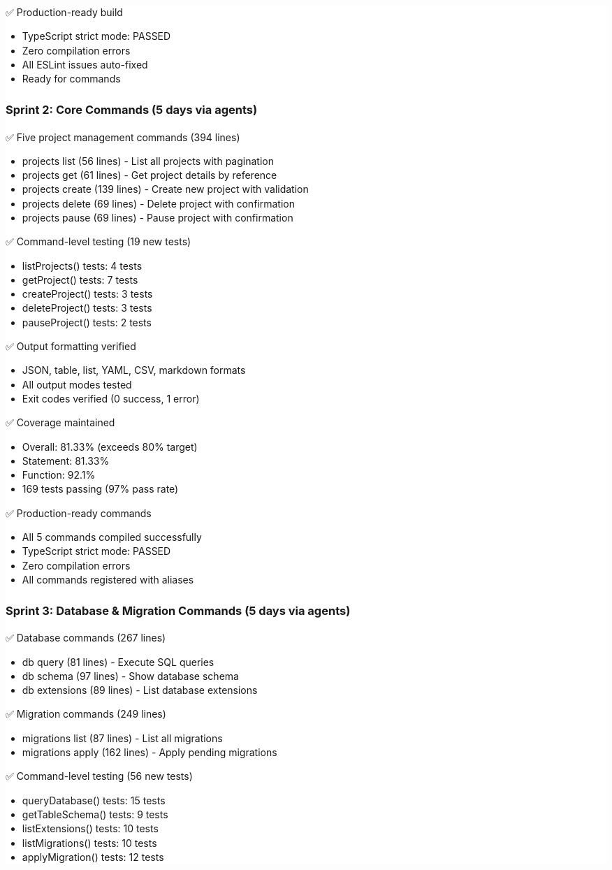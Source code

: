✅ Production-ready build
  - TypeScript strict mode: PASSED
  - Zero compilation errors
  - All ESLint issues auto-fixed
  - Ready for commands

### Sprint 2: Core Commands (5 days via agents)
✅ Five project management commands (394 lines)
  - projects list (56 lines) - List all projects with pagination
  - projects get (61 lines) - Get project details by reference
  - projects create (139 lines) - Create new project with validation
  - projects delete (69 lines) - Delete project with confirmation
  - projects pause (69 lines) - Pause project with confirmation

✅ Command-level testing (19 new tests)
  - listProjects() tests: 4 tests
  - getProject() tests: 7 tests
  - createProject() tests: 3 tests
  - deleteProject() tests: 3 tests
  - pauseProject() tests: 2 tests

✅ Output formatting verified
  - JSON, table, list, YAML, CSV, markdown formats
  - All output modes tested
  - Exit codes verified (0 success, 1 error)

✅ Coverage maintained
  - Overall: 81.33% (exceeds 80% target)
  - Statement: 81.33%
  - Function: 92.1%
  - 169 tests passing (97% pass rate)

✅ Production-ready commands
  - All 5 commands compiled successfully
  - TypeScript strict mode: PASSED
  - Zero compilation errors
  - All commands registered with aliases

### Sprint 3: Database & Migration Commands (5 days via agents)
✅ Database commands (267 lines)
  - db query (81 lines) - Execute SQL queries
  - db schema (97 lines) - Show database schema
  - db extensions (89 lines) - List database extensions

✅ Migration commands (249 lines)
  - migrations list (87 lines) - List all migrations
  - migrations apply (162 lines) - Apply pending migrations

✅ Command-level testing (56 new tests)
  - queryDatabase() tests: 15 tests
  - getTableSchema() tests: 9 tests
  - listExtensions() tests: 10 tests
  - listMigrations() tests: 10 tests
  - applyMigration() tests: 12 tests
